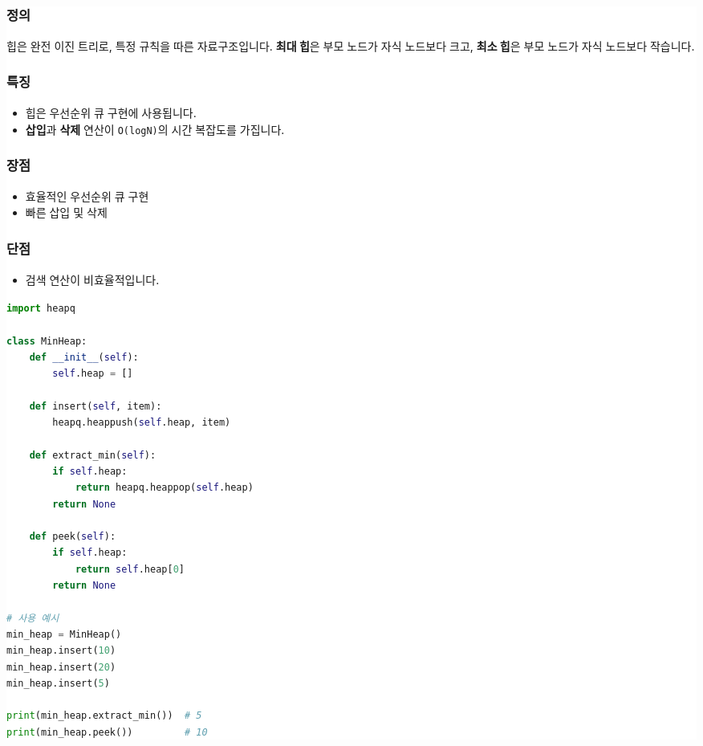 ### 정의
힙은 완전 이진 트리로, 특정 규칙을 따른 자료구조입니다. **최대 힙**은 부모 노드가 자식 노드보다 크고, **최소 힙**은 부모 노드가 자식 노드보다 작습니다.

### 특징
- 힙은 우선순위 큐 구현에 사용됩니다.
- **삽입**과 **삭제** 연산이 `O(logN)`의 시간 복잡도를 가집니다.

### 장점
- 효율적인 우선순위 큐 구현
- 빠른 삽입 및 삭제

### 단점
- 검색 연산이 비효율적입니다.

```python
import heapq

class MinHeap:
    def __init__(self):
        self.heap = []

    def insert(self, item):
        heapq.heappush(self.heap, item)

    def extract_min(self):
        if self.heap:
            return heapq.heappop(self.heap)
        return None

    def peek(self):
        if self.heap:
            return self.heap[0]
        return None

# 사용 예시
min_heap = MinHeap()
min_heap.insert(10)
min_heap.insert(20)
min_heap.insert(5)

print(min_heap.extract_min())  # 5
print(min_heap.peek())         # 10
```
